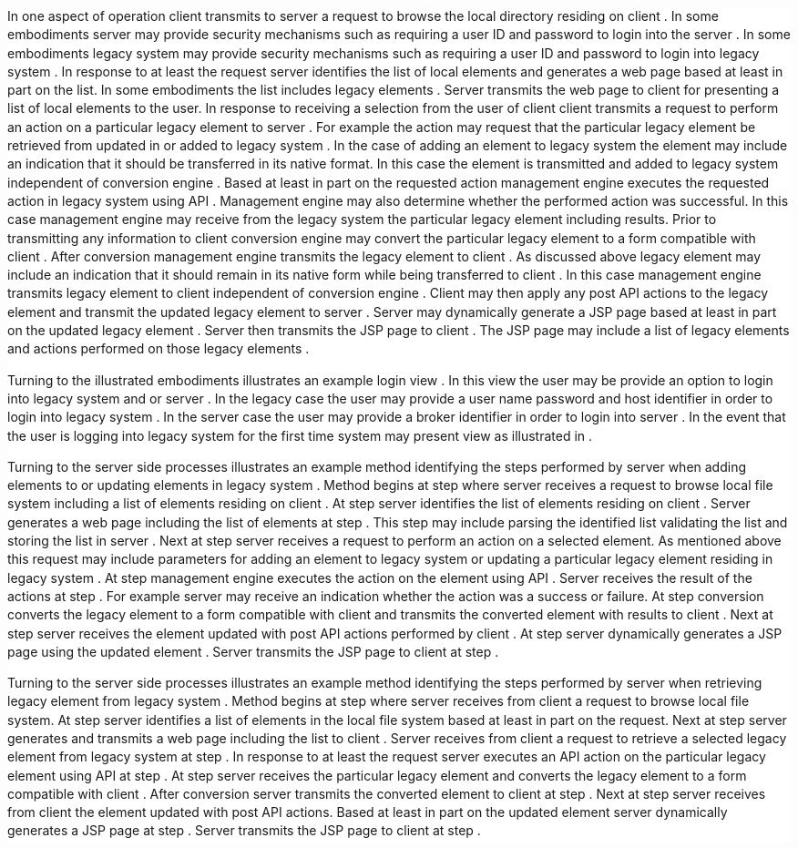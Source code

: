 In one aspect of operation client transmits to server a request to browse the local directory residing on client . In some embodiments server may provide security mechanisms such as requiring a user ID and password to login into the server . In some embodiments legacy system may provide security mechanisms such as requiring a user ID and password to login into legacy system . In response to at least the request server identifies the list of local elements and generates a web page based at least in part on the list. In some embodiments the list includes legacy elements . Server transmits the web page to client for presenting a list of local elements to the user. In response to receiving a selection from the user of client client transmits a request to perform an action on a particular legacy element to server . For example the action may request that the particular legacy element be retrieved from updated in or added to legacy system . In the case of adding an element to legacy system the element may include an indication that it should be transferred in its native format. In this case the element is transmitted and added to legacy system independent of conversion engine . Based at least in part on the requested action management engine executes the requested action in legacy system using API . Management engine may also determine whether the performed action was successful. In this case management engine may receive from the legacy system the particular legacy element including results. Prior to transmitting any information to client conversion engine may convert the particular legacy element to a form compatible with client . After conversion management engine transmits the legacy element to client . As discussed above legacy element may include an indication that it should remain in its native form while being transferred to client . In this case management engine transmits legacy element to client independent of conversion engine . Client may then apply any post API actions to the legacy element and transmit the updated legacy element to server . Server may dynamically generate a JSP page based at least in part on the updated legacy element . Server then transmits the JSP page to client . The JSP page may include a list of legacy elements and actions performed on those legacy elements .

Turning to the illustrated embodiments illustrates an example login view . In this view the user may be provide an option to login into legacy system and or server . In the legacy case the user may provide a user name password and host identifier in order to login into legacy system . In the server case the user may provide a broker identifier in order to login into server . In the event that the user is logging into legacy system for the first time system may present view as illustrated in .

Turning to the server side processes illustrates an example method identifying the steps performed by server when adding elements to or updating elements in legacy system . Method begins at step where server receives a request to browse local file system including a list of elements residing on client . At step server identifies the list of elements residing on client . Server generates a web page including the list of elements at step . This step may include parsing the identified list validating the list and storing the list in server . Next at step server receives a request to perform an action on a selected element. As mentioned above this request may include parameters for adding an element to legacy system or updating a particular legacy element residing in legacy system . At step management engine executes the action on the element using API . Server receives the result of the actions at step . For example server may receive an indication whether the action was a success or failure. At step conversion converts the legacy element to a form compatible with client and transmits the converted element with results to client . Next at step server receives the element updated with post API actions performed by client . At step server dynamically generates a JSP page using the updated element . Server transmits the JSP page to client at step .

Turning to the server side processes illustrates an example method identifying the steps performed by server when retrieving legacy element from legacy system . Method begins at step where server receives from client a request to browse local file system. At step server identifies a list of elements in the local file system based at least in part on the request. Next at step server generates and transmits a web page including the list to client . Server receives from client a request to retrieve a selected legacy element from legacy system at step . In response to at least the request server executes an API action on the particular legacy element using API at step . At step server receives the particular legacy element and converts the legacy element to a form compatible with client . After conversion server transmits the converted element to client at step . Next at step server receives from client the element updated with post API actions. Based at least in part on the updated element server dynamically generates a JSP page at step . Server transmits the JSP page to client at step .
